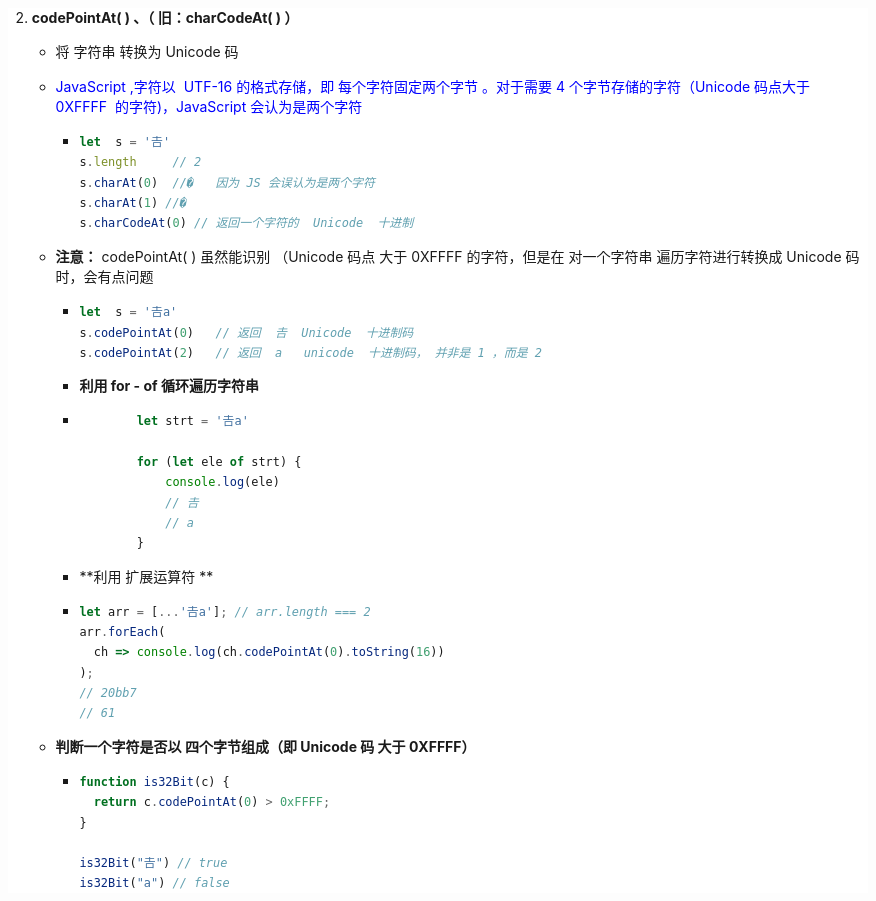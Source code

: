 2. **codePointAt( ) 、（ 旧：charCodeAt( ) ）**

   - 将 字符串 转换为  Unicode 码

   - <font color=blue>  JavaScript ,字符以  UTF-16 的格式存储，即 每个字符固定两个字节 。对于需要 4 个字节存储的字符（Unicode 码点大于 0XFFFF  的字符)，JavaScript 会认为是两个字符 </font>

     - ```js
       let  s = '𠮷'
       s.length  	// 2
       s.charAt(0)	//�   因为 JS 会误认为是两个字符
       s.charAt(1) //�   
       s.charCodeAt(0) // 返回一个字符的  Unicode  十进制
       ```

   - **注意：** codePointAt( ) 虽然能识别 （Unicode 码点 大于 0XFFFF 的字符，但是在 对一个字符串 遍历字符进行转换成  Unicode 码时，会有点问题

     - ```js
       let  s = '𠮷a'
       s.codePointAt(0)   // 返回  𠮷  Unicode  十进制码
       s.codePointAt(2)   // 返回  a   unicode  十进制码， 并非是 1 ，而是 2
       ```

     - **利用  for - of  循环遍历字符串**

     - ```js
               let strt = '𠮷a'
         
               for (let ele of strt) {
                   console.log(ele)
                   // 𠮷
                   // a
               }
       ```

     - **利用   扩展运算符  **

     - ```js
       let arr = [...'𠮷a']; // arr.length === 2
       arr.forEach(
         ch => console.log(ch.codePointAt(0).toString(16))
       );
       // 20bb7
       // 61
       ```

   - **判断一个字符是否以  四个字节组成（即 Unicode 码 大于 0XFFFF）**

     - ```js
       function is32Bit(c) {
         return c.codePointAt(0) > 0xFFFF;
       }
       
       is32Bit("𠮷") // true
       is32Bit("a") // false
       ```
